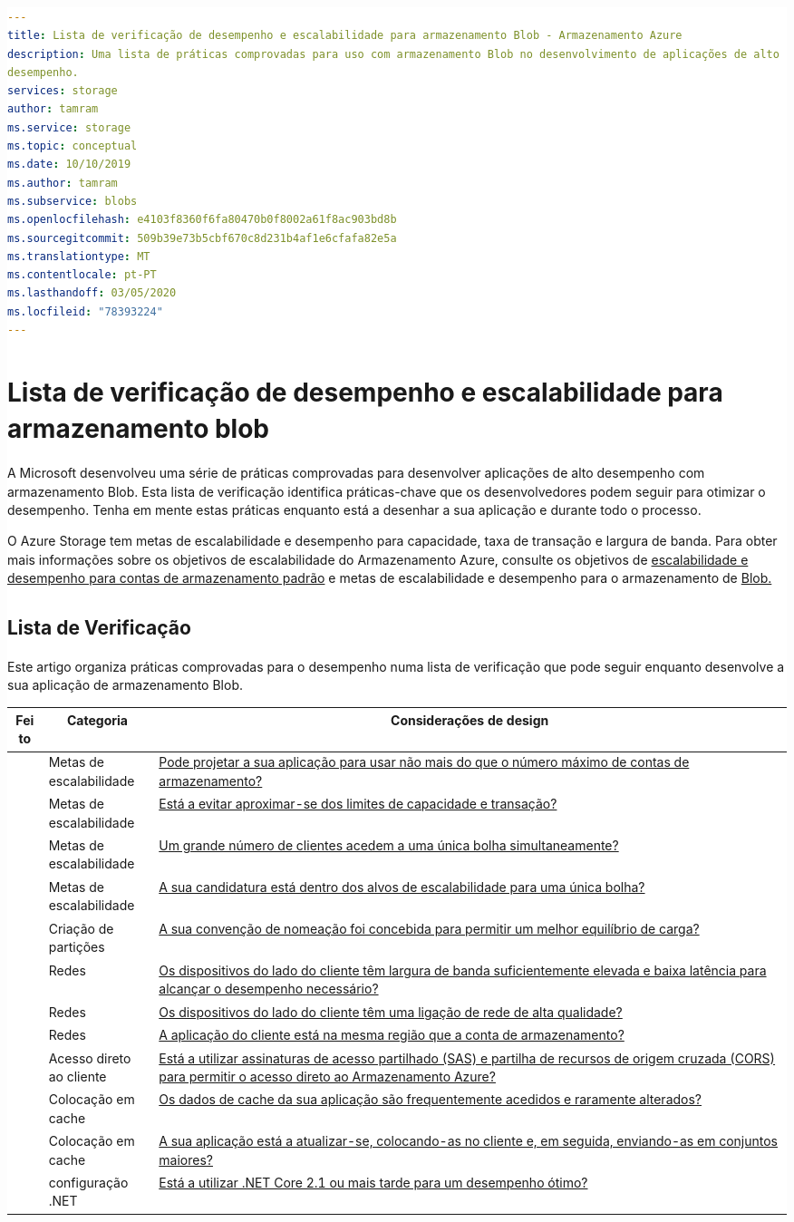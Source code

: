 ```yaml
---
title: Lista de verificação de desempenho e escalabilidade para armazenamento Blob - Armazenamento Azure
description: Uma lista de práticas comprovadas para uso com armazenamento Blob no desenvolvimento de aplicações de alto desempenho.
services: storage
author: tamram
ms.service: storage
ms.topic: conceptual
ms.date: 10/10/2019
ms.author: tamram
ms.subservice: blobs
ms.openlocfilehash: e4103f8360f6fa80470b0f8002a61f8ac903bd8b
ms.sourcegitcommit: 509b39e73b5cbf670c8d231b4af1e6cfafa82e5a
ms.translationtype: MT
ms.contentlocale: pt-PT
ms.lasthandoff: 03/05/2020
ms.locfileid: "78393224"
---
```

# <a name="performance-and-scalability-checklist-for-blob-storage"></a>Lista de verificação de desempenho e escalabilidade para armazenamento blob

A Microsoft desenvolveu uma série de práticas comprovadas para desenvolver aplicações de alto desempenho com armazenamento Blob. Esta lista de verificação identifica práticas-chave que os desenvolvedores podem seguir para otimizar o desempenho. Tenha em mente estas práticas enquanto está a desenhar a sua aplicação e durante todo o processo.

O Azure Storage tem metas de escalabilidade e desempenho para capacidade, taxa de transação e largura de banda. Para obter mais informações sobre os objetivos de escalabilidade do Armazenamento Azure, consulte os objetivos de [escalabilidade e desempenho para contas de armazenamento padrão](../common/scalability-targets-standard-account.md?toc=%2fazure%2fstorage%2fblobs%2ftoc.json) e metas de escalabilidade e desempenho para o armazenamento de [Blob.](scalability-targets.md)

## <a name="checklist"></a>Lista de Verificação

Este artigo organiza práticas comprovadas para o desempenho numa lista de verificação que pode seguir enquanto desenvolve a sua aplicação de armazenamento Blob.

| Feito | Categoria | Considerações de design |
| --- | --- | --- |
| &nbsp; |Metas de escalabilidade |[Pode projetar a sua aplicação para usar não mais do que o número máximo de contas de armazenamento?](#maximum-number-of-storage-accounts) |
| &nbsp; |Metas de escalabilidade |[Está a evitar aproximar-se dos limites de capacidade e transação?](#capacity-and-transaction-targets) |
| &nbsp; |Metas de escalabilidade |[Um grande número de clientes acedem a uma única bolha simultaneamente?](#multiple-clients-accessing-a-single-blob-concurrently) |
| &nbsp; |Metas de escalabilidade |[A sua candidatura está dentro dos alvos de escalabilidade para uma única bolha?](#bandwidth-and-operations-per-blob) |
| &nbsp; |Criação de partições |[A sua convenção de nomeação foi concebida para permitir um melhor equilíbrio de carga?](#partitioning) |
| &nbsp; |Redes |[Os dispositivos do lado do cliente têm largura de banda suficientemente elevada e baixa latência para alcançar o desempenho necessário?](#throughput) |
| &nbsp; |Redes |[Os dispositivos do lado do cliente têm uma ligação de rede de alta qualidade?](#link-quality) |
| &nbsp; |Redes |[A aplicação do cliente está na mesma região que a conta de armazenamento?](#location) |
| &nbsp; |Acesso direto ao cliente |[Está a utilizar assinaturas de acesso partilhado (SAS) e partilha de recursos de origem cruzada (CORS) para permitir o acesso direto ao Armazenamento Azure?](#sas-and-cors) |
| &nbsp; |Colocação em cache |[Os dados de cache da sua aplicação são frequentemente acedidos e raramente alterados?](#reading-data) |
| &nbsp; |Colocação em cache |[A sua aplicação está a atualizar-se, colocando-as no cliente e, em seguida, enviando-as em conjuntos maiores?](#uploading-data-in-batches) |
| &nbsp; |configuração .NET |[Está a utilizar .NET Core 2.1 ou mais tarde para um desempenho ótimo?](#use-net-core) |